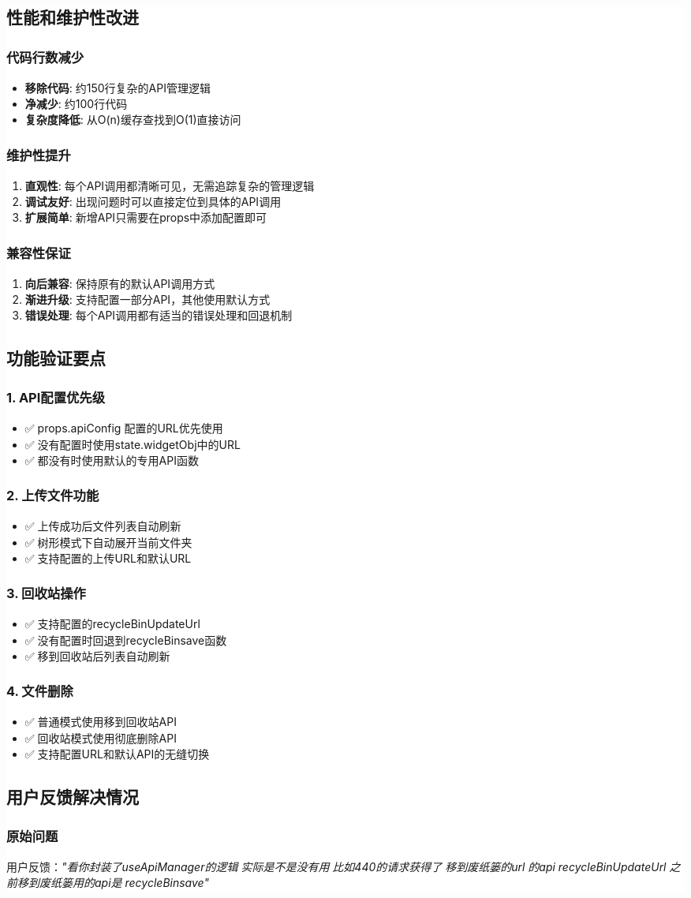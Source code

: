 ```javascript
```

## 性能和维护性改进

### 代码行数减少
- **移除代码**: 约150行复杂的API管理逻辑
- **净减少**: 约100行代码
- **复杂度降低**: 从O(n)缓存查找到O(1)直接访问

### 维护性提升
1. **直观性**: 每个API调用都清晰可见，无需追踪复杂的管理逻辑
2. **调试友好**: 出现问题时可以直接定位到具体的API调用
3. **扩展简单**: 新增API只需要在props中添加配置即可

### 兼容性保证
1. **向后兼容**: 保持原有的默认API调用方式
2. **渐进升级**: 支持配置一部分API，其他使用默认方式
3. **错误处理**: 每个API调用都有适当的错误处理和回退机制

## 功能验证要点

### 1. API配置优先级
- ✅ props.apiConfig 配置的URL优先使用
- ✅ 没有配置时使用state.widgetObj中的URL
- ✅ 都没有时使用默认的专用API函数

### 2. 上传文件功能
- ✅ 上传成功后文件列表自动刷新
- ✅ 树形模式下自动展开当前文件夹
- ✅ 支持配置的上传URL和默认URL

### 3. 回收站操作
- ✅ 支持配置的recycleBinUpdateUrl
- ✅ 没有配置时回退到recycleBinsave函数
- ✅ 移到回收站后列表自动刷新

### 4. 文件删除
- ✅ 普通模式使用移到回收站API
- ✅ 回收站模式使用彻底删除API
- ✅ 支持配置URL和默认API的无缝切换

## 用户反馈解决情况

### 原始问题
用户反馈：*"看你封装了useApiManager的逻辑 实际是不是没有用 比如440的请求获得了 移到废纸篓的url 的api recycleBinUpdateUrl 之前移到废纸篓用的api是 recycleBinsave"*
